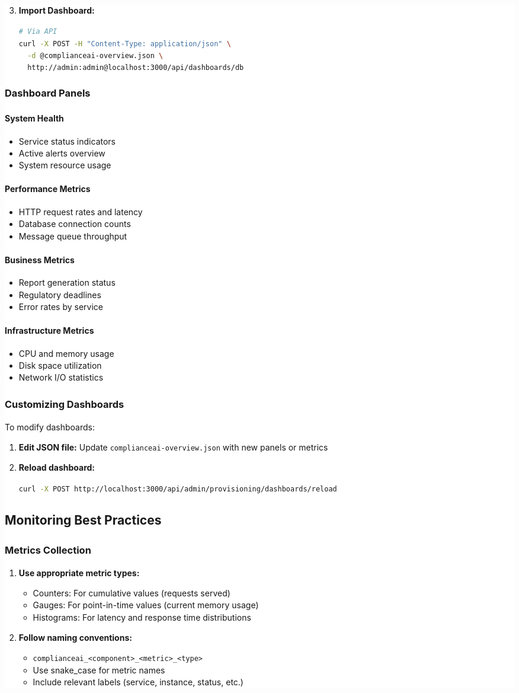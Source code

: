 3. **Import Dashboard:**
   ```bash
   # Via API
   curl -X POST -H "Content-Type: application/json" \
     -d @complianceai-overview.json \
     http://admin:admin@localhost:3000/api/dashboards/db
   ```

### Dashboard Panels

#### System Health
- Service status indicators
- Active alerts overview
- System resource usage

#### Performance Metrics
- HTTP request rates and latency
- Database connection counts
- Message queue throughput

#### Business Metrics
- Report generation status
- Regulatory deadlines
- Error rates by service

#### Infrastructure Metrics
- CPU and memory usage
- Disk space utilization
- Network I/O statistics

### Customizing Dashboards

To modify dashboards:

1. **Edit JSON file:**
   Update `complianceai-overview.json` with new panels or metrics

2. **Reload dashboard:**
   ```bash
   curl -X POST http://localhost:3000/api/admin/provisioning/dashboards/reload
   ```

## Monitoring Best Practices

### Metrics Collection

1. **Use appropriate metric types:**
   - Counters: For cumulative values (requests served)
   - Gauges: For point-in-time values (current memory usage)
   - Histograms: For latency and response time distributions

2. **Follow naming conventions:**
   - `complianceai_<component>_<metric>_<type>`
   - Use snake_case for metric names
   - Include relevant labels (service, instance, status, etc.)
